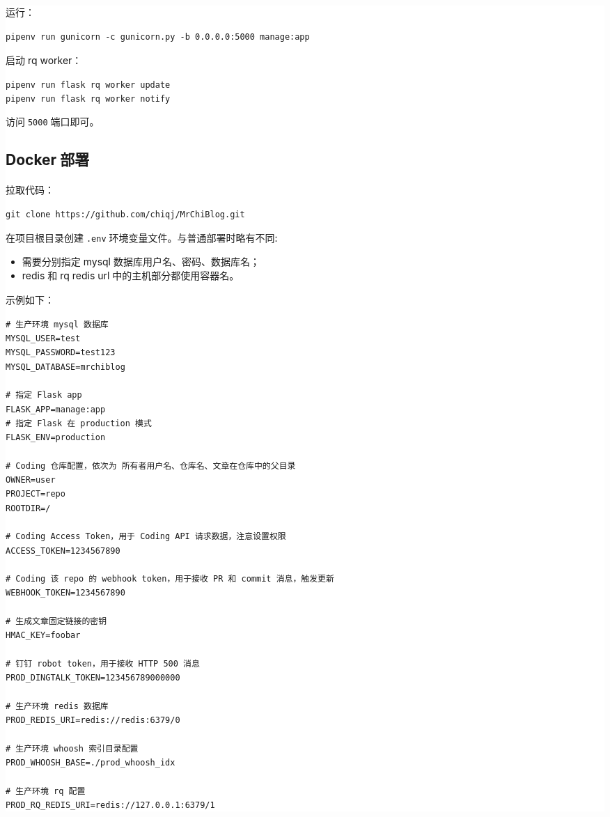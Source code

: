运行：

```
pipenv run gunicorn -c gunicorn.py -b 0.0.0.0:5000 manage:app
```

启动 rq worker：

```
pipenv run flask rq worker update
pipenv run flask rq worker notify
```

访问 `5000` 端口即可。

## Docker 部署

拉取代码：

```
git clone https://github.com/chiqj/MrChiBlog.git
```

在项目根目录创建 `.env` 环境变量文件。与普通部署时略有不同:

- 需要分别指定 mysql 数据库用户名、密码、数据库名；
- redis 和 rq redis url 中的主机部分都使用容器名。

示例如下：

```
# 生产环境 mysql 数据库
MYSQL_USER=test
MYSQL_PASSWORD=test123
MYSQL_DATABASE=mrchiblog

# 指定 Flask app
FLASK_APP=manage:app
# 指定 Flask 在 production 模式
FLASK_ENV=production

# Coding 仓库配置，依次为 所有者用户名、仓库名、文章在仓库中的父目录
OWNER=user
PROJECT=repo
ROOTDIR=/

# Coding Access Token，用于 Coding API 请求数据，注意设置权限
ACCESS_TOKEN=1234567890

# Coding 该 repo 的 webhook token，用于接收 PR 和 commit 消息，触发更新
WEBHOOK_TOKEN=1234567890

# 生成文章固定链接的密钥
HMAC_KEY=foobar

# 钉钉 robot token，用于接收 HTTP 500 消息
PROD_DINGTALK_TOKEN=123456789000000

# 生产环境 redis 数据库
PROD_REDIS_URI=redis://redis:6379/0

# 生产环境 whoosh 索引目录配置
PROD_WHOOSH_BASE=./prod_whoosh_idx

# 生产环境 rq 配置
PROD_RQ_REDIS_URI=redis://127.0.0.1:6379/1
```
